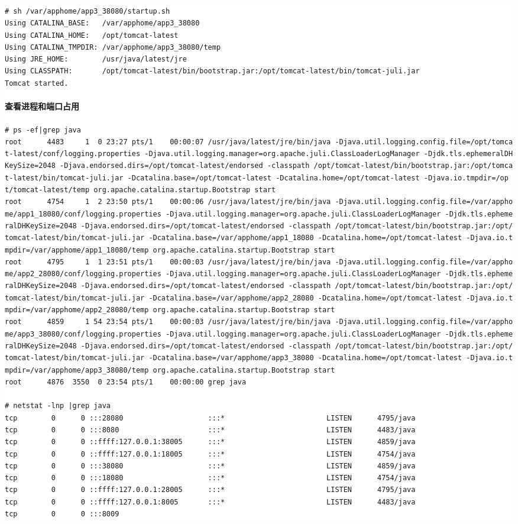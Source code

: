     # sh /var/apphome/app3_38080/startup.sh
    Using CATALINA_BASE:   /var/apphome/app3_38080
    Using CATALINA_HOME:   /opt/tomcat-latest
    Using CATALINA_TMPDIR: /var/apphome/app3_38080/temp
    Using JRE_HOME:        /usr/java/latest/jre
    Using CLASSPATH:       /opt/tomcat-latest/bin/bootstrap.jar:/opt/tomcat-latest/bin/tomcat-juli.jar
    Tomcat started.

#### 查看进程和端口占用

    # ps -ef|grep java
    root      4483     1  0 23:27 pts/1    00:00:07 /usr/java/latest/jre/bin/java -Djava.util.logging.config.file=/opt/tomcat-latest/conf/logging.properties -Djava.util.logging.manager=org.apache.juli.ClassLoaderLogManager -Djdk.tls.ephemeralDHKeySize=2048 -Djava.endorsed.dirs=/opt/tomcat-latest/endorsed -classpath /opt/tomcat-latest/bin/bootstrap.jar:/opt/tomcat-latest/bin/tomcat-juli.jar -Dcatalina.base=/opt/tomcat-latest -Dcatalina.home=/opt/tomcat-latest -Djava.io.tmpdir=/opt/tomcat-latest/temp org.apache.catalina.startup.Bootstrap start
    root      4754     1  2 23:50 pts/1    00:00:06 /usr/java/latest/jre/bin/java -Djava.util.logging.config.file=/var/apphome/app1_18080/conf/logging.properties -Djava.util.logging.manager=org.apache.juli.ClassLoaderLogManager -Djdk.tls.ephemeralDHKeySize=2048 -Djava.endorsed.dirs=/opt/tomcat-latest/endorsed -classpath /opt/tomcat-latest/bin/bootstrap.jar:/opt/tomcat-latest/bin/tomcat-juli.jar -Dcatalina.base=/var/apphome/app1_18080 -Dcatalina.home=/opt/tomcat-latest -Djava.io.tmpdir=/var/apphome/app1_18080/temp org.apache.catalina.startup.Bootstrap start
    root      4795     1  1 23:51 pts/1    00:00:03 /usr/java/latest/jre/bin/java -Djava.util.logging.config.file=/var/apphome/app2_28080/conf/logging.properties -Djava.util.logging.manager=org.apache.juli.ClassLoaderLogManager -Djdk.tls.ephemeralDHKeySize=2048 -Djava.endorsed.dirs=/opt/tomcat-latest/endorsed -classpath /opt/tomcat-latest/bin/bootstrap.jar:/opt/tomcat-latest/bin/tomcat-juli.jar -Dcatalina.base=/var/apphome/app2_28080 -Dcatalina.home=/opt/tomcat-latest -Djava.io.tmpdir=/var/apphome/app2_28080/temp org.apache.catalina.startup.Bootstrap start
    root      4859     1 54 23:54 pts/1    00:00:03 /usr/java/latest/jre/bin/java -Djava.util.logging.config.file=/var/apphome/app3_38080/conf/logging.properties -Djava.util.logging.manager=org.apache.juli.ClassLoaderLogManager -Djdk.tls.ephemeralDHKeySize=2048 -Djava.endorsed.dirs=/opt/tomcat-latest/endorsed -classpath /opt/tomcat-latest/bin/bootstrap.jar:/opt/tomcat-latest/bin/tomcat-juli.jar -Dcatalina.base=/var/apphome/app3_38080 -Dcatalina.home=/opt/tomcat-latest -Djava.io.tmpdir=/var/apphome/app3_38080/temp org.apache.catalina.startup.Bootstrap start
    root      4876  3550  0 23:54 pts/1    00:00:00 grep java

    # netstat -lnp |grep java
    tcp        0      0 :::28080                    :::*                        LISTEN      4795/java
    tcp        0      0 :::8080                     :::*                        LISTEN      4483/java
    tcp        0      0 ::ffff:127.0.0.1:38005      :::*                        LISTEN      4859/java
    tcp        0      0 ::ffff:127.0.0.1:18005      :::*                        LISTEN      4754/java
    tcp        0      0 :::38080                    :::*                        LISTEN      4859/java
    tcp        0      0 :::18080                    :::*                        LISTEN      4754/java
    tcp        0      0 ::ffff:127.0.0.1:28005      :::*                        LISTEN      4795/java
    tcp        0      0 ::ffff:127.0.0.1:8005       :::*                        LISTEN      4483/java
    tcp        0      0 :::8009       
